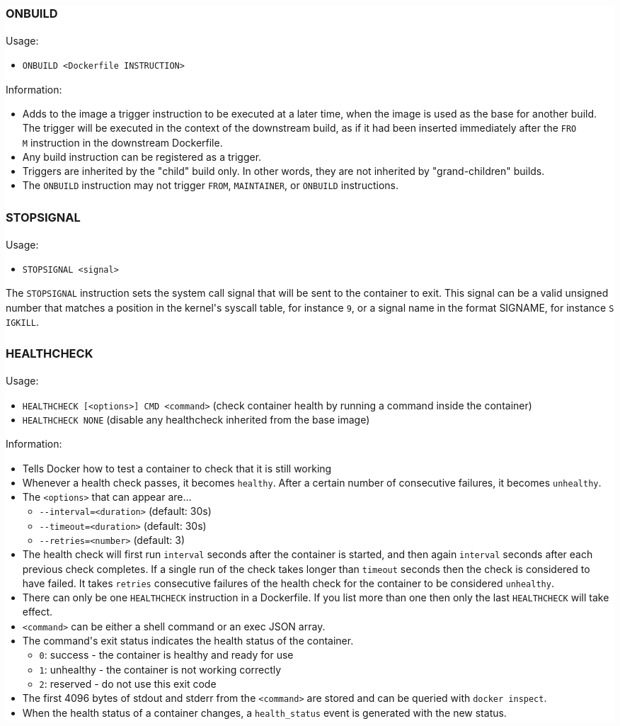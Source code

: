 
### ONBUILD

Usage:

-   `ONBUILD <Dockerfile INSTRUCTION>`

Information:

-   Adds to the image a trigger instruction to be executed at a later time, when the image is used as the base for another build. The trigger will be executed in the context of the downstream build, as if it had been inserted immediately after the `FROM` instruction in the downstream Dockerfile.
-   Any build instruction can be registered as a trigger.
-   Triggers are inherited by the "child" build only. In other words, they are not inherited by "grand-children" builds.
-   The `ONBUILD` instruction may not trigger `FROM`, `MAINTAINER`, or `ONBUILD` instructions.

### STOPSIGNAL

Usage:

-   `STOPSIGNAL <signal>`

The `STOPSIGNAL` instruction sets the system call signal that will be sent to the container to exit. This signal can be a valid unsigned number that matches a position in the kernel's syscall table, for instance `9`, or a signal name in the format SIGNAME, for instance `SIGKILL`.


### HEALTHCHECK

Usage:

-   `HEALTHCHECK [<options>] CMD <command>` (check container health by running a command inside the container)
-   `HEALTHCHECK NONE` (disable any healthcheck inherited from the base image)

Information:

-   Tells Docker how to test a container to check that it is still working
-   Whenever a health check passes, it becomes `healthy`. After a certain number of consecutive failures, it becomes `unhealthy`.
-   The `<options>` that can appear are...
    -   `--interval=<duration>` (default: 30s)
    -   `--timeout=<duration>` (default: 30s)
    -   `--retries=<number>` (default: 3)
-   The health check will first run `interval` seconds after the container is started, and then again `interval` seconds after each previous check completes. If a single run of the check takes longer than `timeout` seconds then the check is considered to have failed. It takes `retries` consecutive failures of the health check for the container to be considered `unhealthy`.
-   There can only be one `HEALTHCHECK` instruction in a Dockerfile. If you list more than one then only the last `HEALTHCHECK` will take effect.
-   `<command>` can be either a shell command or an exec JSON array.
-   The command's exit status indicates the health status of the container.
    -   `0`: success - the container is healthy and ready for use
    -   `1`: unhealthy - the container is not working correctly
    -   `2`: reserved - do not use this exit code
-   The first 4096 bytes of stdout and stderr from the `<command>` are stored and can be queried with `docker inspect`.
-   When the health status of a container changes, a `health_status` event is generated with the new status.
